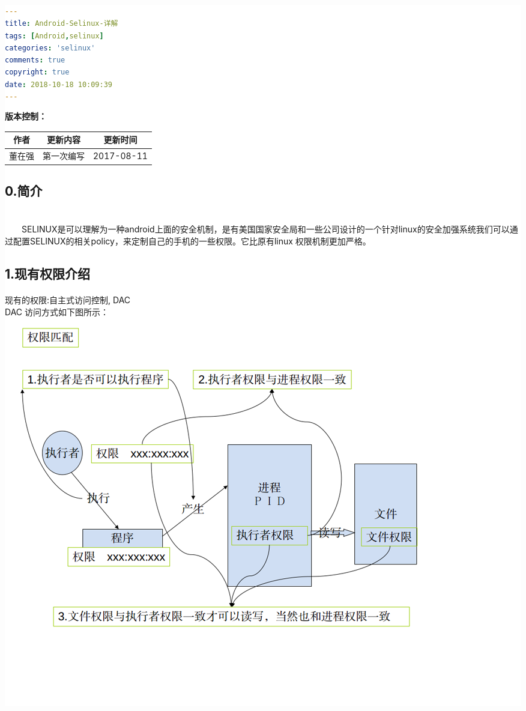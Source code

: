 ```yaml
---
title: Android-Selinux-详解
tags: [Android,selinux]
categories: 'selinux'
comments: true
copyright: true
date: 2018-10-18 10:09:39
---
```



**版本控制：**

| 作者 | 更新内容 |更新时间|
|--------|--------|------|
|董在强|第一次编写|2017-08-11|


## 0.简介
 <br />
　　SELINUX是可以理解为一种android上面的安全机制，是有美国国家安全局和一些公司设计的一个针对linux的安全加强系统我们可以通过配置SELINUX的相关policy，来定制自己的手机的一些权限。它比原有linux 权限机制更加严格。<br />


## 1.现有权限介绍

现有的权限:自主式访问控制, DAC<br />
DAC 访问方式如下图所示：<br />
![自主式访问控制](./Android-Selinux-详解/selinux1.png)
 